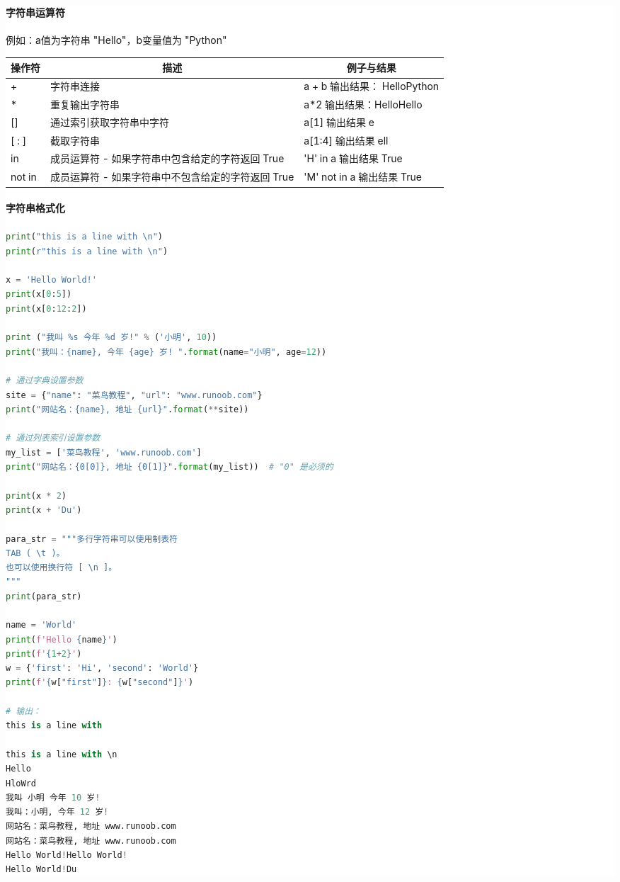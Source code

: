 ####  字符串运算符
例如：a值为字符串 "Hello"，b变量值为 "Python"

|操作符        |      描述    |    例子与结果|
|  ----  | ----  |----  |
|+            |      字符串连接    |   a + b 输出结果： HelloPython|
|*        |      重复输出字符串	|  a*2 输出结果：HelloHello  |
|[]	| 通过索引获取字符串中字符	|a[1] 输出结果 e|
|[ : ]	| 截取字符串 |	a[1:4] 输出结果 ell|
|in	| 成员运算符 - 如果字符串中包含给定的字符返回 True | 'H' in a 输出结果 True|
|not in	| 成员运算符 - 如果字符串中不包含给定的字符返回 True | 'M' not in a 输出结果 True|


####  字符串格式化
```python
print("this is a line with \n")
print(r"this is a line with \n")

x = 'Hello World!'
print(x[0:5])
print(x[0:12:2])

print ("我叫 %s 今年 %d 岁!" % ('小明', 10))
print("我叫：{name}, 今年 {age} 岁! ".format(name="小明", age=12))

# 通过字典设置参数
site = {"name": "菜鸟教程", "url": "www.runoob.com"}
print("网站名：{name}, 地址 {url}".format(**site))
 
# 通过列表索引设置参数
my_list = ['菜鸟教程', 'www.runoob.com']
print("网站名：{0[0]}, 地址 {0[1]}".format(my_list))  # "0" 是必须的

print(x * 2)
print(x + 'Du')

para_str = """多行字符串可以使用制表符
TAB ( \t )。
也可以使用换行符 [ \n ]。
"""
print(para_str)

name = 'World'
print(f'Hello {name}')
print(f'{1+2}')
w = {'first': 'Hi', 'second': 'World'}
print(f'{w["first"]}: {w["second"]}')

# 输出：
this is a line with 

this is a line with \n
Hello
HloWrd
我叫 小明 今年 10 岁!
我叫：小明, 今年 12 岁! 
网站名：菜鸟教程, 地址 www.runoob.com
网站名：菜鸟教程, 地址 www.runoob.com
Hello World!Hello World!
Hello World!Du
```